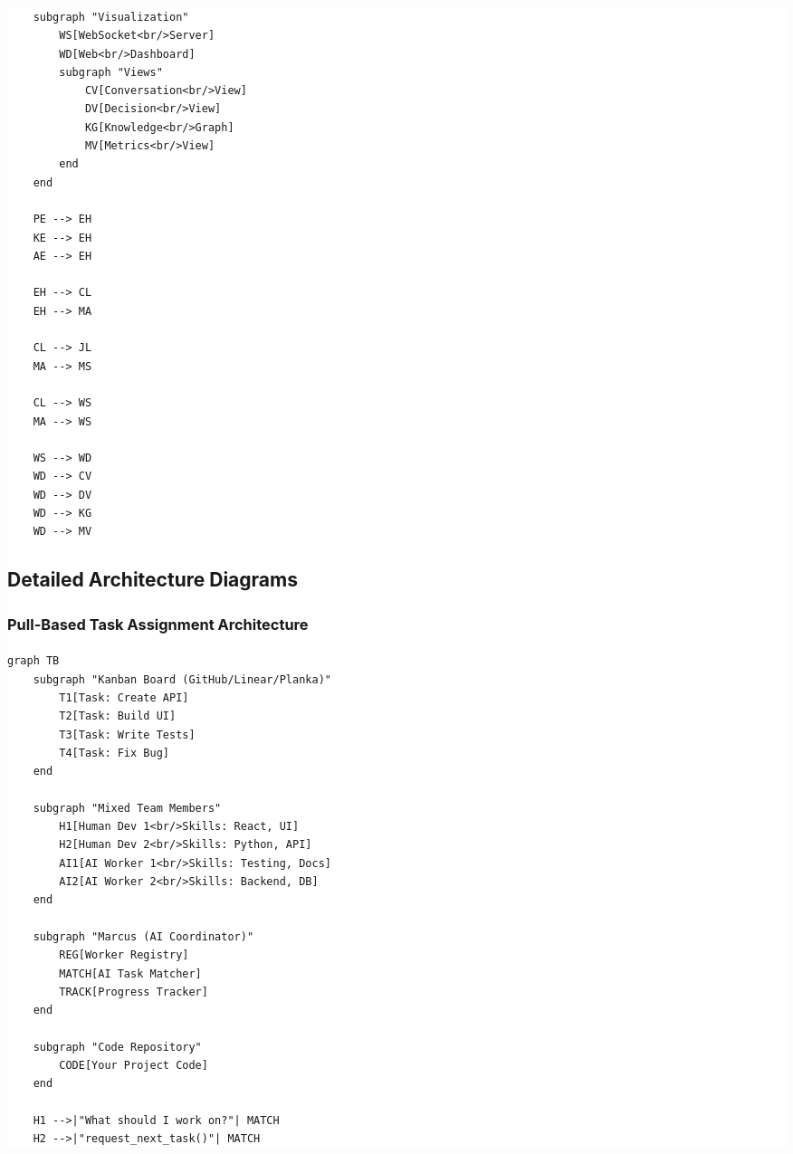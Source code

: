 ```{mermaid}
    subgraph "Visualization"
        WS[WebSocket<br/>Server]
        WD[Web<br/>Dashboard]
        subgraph "Views"
            CV[Conversation<br/>View]
            DV[Decision<br/>View]
            KG[Knowledge<br/>Graph]
            MV[Metrics<br/>View]
        end
    end

    PE --> EH
    KE --> EH
    AE --> EH
    
    EH --> CL
    EH --> MA
    
    CL --> JL
    MA --> MS
    
    CL --> WS
    MA --> WS
    
    WS --> WD
    WD --> CV
    WD --> DV
    WD --> KG
    WD --> MV
```

## Detailed Architecture Diagrams

### Pull-Based Task Assignment Architecture

```{mermaid}
graph TB
    subgraph "Kanban Board (GitHub/Linear/Planka)"
        T1[Task: Create API]
        T2[Task: Build UI]
        T3[Task: Write Tests]
        T4[Task: Fix Bug]
    end
    
    subgraph "Mixed Team Members"
        H1[Human Dev 1<br/>Skills: React, UI]
        H2[Human Dev 2<br/>Skills: Python, API]
        AI1[AI Worker 1<br/>Skills: Testing, Docs]
        AI2[AI Worker 2<br/>Skills: Backend, DB]
    end
    
    subgraph "Marcus (AI Coordinator)"
        REG[Worker Registry]
        MATCH[AI Task Matcher]
        TRACK[Progress Tracker]
    end
    
    subgraph "Code Repository"
        CODE[Your Project Code]
    end
    
    H1 -->|"What should I work on?"| MATCH
    H2 -->|"request_next_task()"| MATCH
```